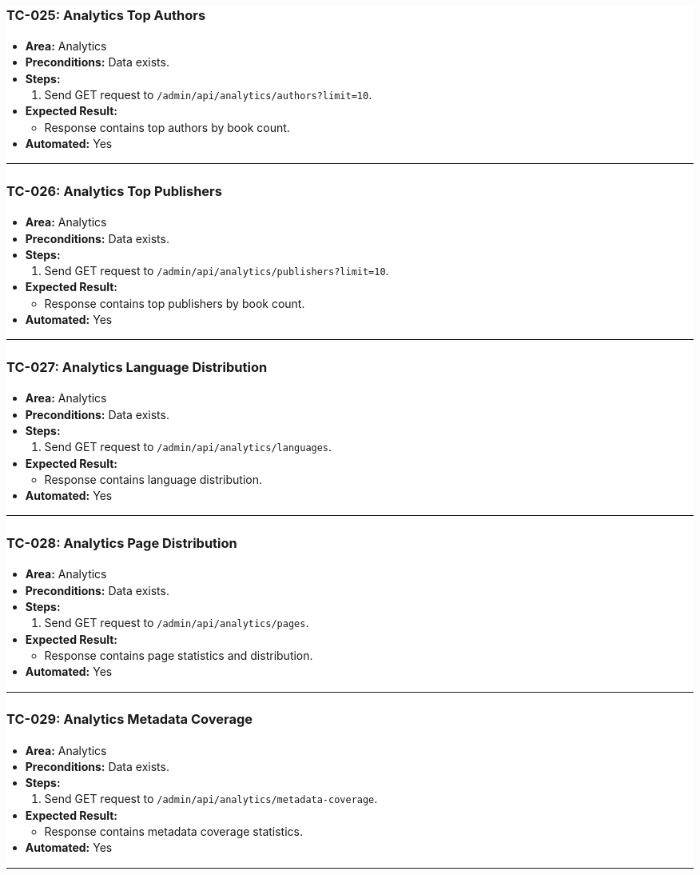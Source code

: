 
### TC-025: Analytics Top Authors
- **Area:** Analytics
- **Preconditions:** Data exists.
- **Steps:**
  1. Send GET request to `/admin/api/analytics/authors?limit=10`.
- **Expected Result:**  
  - Response contains top authors by book count.
- **Automated:** Yes

---

### TC-026: Analytics Top Publishers
- **Area:** Analytics
- **Preconditions:** Data exists.
- **Steps:**
  1. Send GET request to `/admin/api/analytics/publishers?limit=10`.
- **Expected Result:**  
  - Response contains top publishers by book count.
- **Automated:** Yes

---

### TC-027: Analytics Language Distribution
- **Area:** Analytics
- **Preconditions:** Data exists.
- **Steps:**
  1. Send GET request to `/admin/api/analytics/languages`.
- **Expected Result:**  
  - Response contains language distribution.
- **Automated:** Yes

---

### TC-028: Analytics Page Distribution
- **Area:** Analytics
- **Preconditions:** Data exists.
- **Steps:**
  1. Send GET request to `/admin/api/analytics/pages`.
- **Expected Result:**  
  - Response contains page statistics and distribution.
- **Automated:** Yes

---

### TC-029: Analytics Metadata Coverage
- **Area:** Analytics
- **Preconditions:** Data exists.
- **Steps:**
  1. Send GET request to `/admin/api/analytics/metadata-coverage`.
- **Expected Result:**  
  - Response contains metadata coverage statistics.
- **Automated:** Yes

---